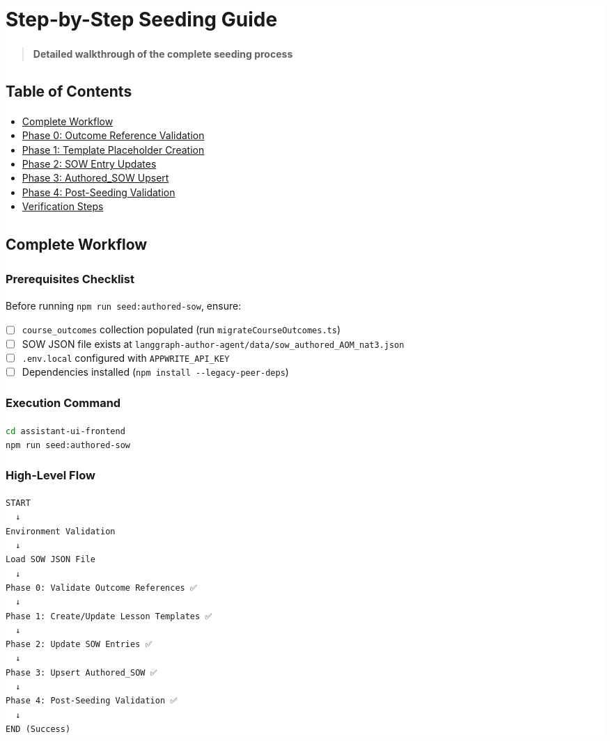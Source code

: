 # Step-by-Step Seeding Guide

> **Detailed walkthrough of the complete seeding process**

## Table of Contents

- [Complete Workflow](#complete-workflow)
- [Phase 0: Outcome Reference Validation](#phase-0-outcome-reference-validation)
- [Phase 1: Template Placeholder Creation](#phase-1-template-placeholder-creation)
- [Phase 2: SOW Entry Updates](#phase-2-sow-entry-updates)
- [Phase 3: Authored_SOW Upsert](#phase-3-authored_sow-upsert)
- [Phase 4: Post-Seeding Validation](#phase-4-post-seeding-validation)
- [Verification Steps](#verification-steps)

## Complete Workflow

### Prerequisites Checklist

Before running `npm run seed:authored-sow`, ensure:

- [ ] `course_outcomes` collection populated (run `migrateCourseOutcomes.ts`)
- [ ] SOW JSON file exists at `langgraph-author-agent/data/sow_authored_AOM_nat3.json`
- [ ] `.env.local` configured with `APPWRITE_API_KEY`
- [ ] Dependencies installed (`npm install --legacy-peer-deps`)

### Execution Command

```bash
cd assistant-ui-frontend
npm run seed:authored-sow
```

### High-Level Flow

```
START
  ↓
Environment Validation
  ↓
Load SOW JSON File
  ↓
Phase 0: Validate Outcome References ✅
  ↓
Phase 1: Create/Update Lesson Templates ✅
  ↓
Phase 2: Update SOW Entries ✅
  ↓
Phase 3: Upsert Authored_SOW ✅
  ↓
Phase 4: Post-Seeding Validation ✅
  ↓
END (Success)
```
